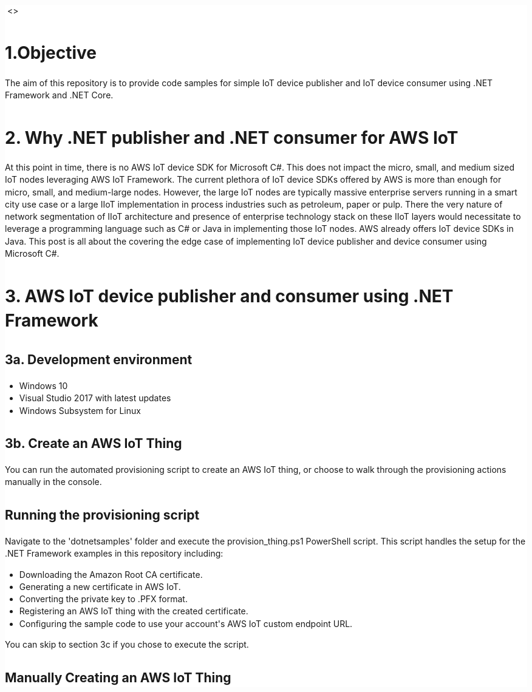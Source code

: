 ﻿﻿﻿﻿﻿﻿﻿﻿﻿﻿﻿﻿﻿﻿﻿﻿﻿﻿﻿﻿﻿﻿﻿﻿﻿﻿﻿﻿﻿﻿﻿﻿﻿﻿
<<UPDATED>>

#  1.Objective

The aim of this repository is to provide code samples for simple IoT device publisher and IoT device consumer using .NET Framework and .NET Core.

# 2. Why .NET publisher and .NET consumer for AWS IoT

At this point in time, there is no AWS IoT device SDK for Microsoft C#. This does not impact the micro, small, and medium sized IoT nodes leveraging AWS IoT Framework. The current plethora of IoT device SDKs offered by AWS is more than enough for micro, small, and medium-large nodes. However, the large IoT nodes are typically massive enterprise servers running in a smart city use case or a large IIoT implementation in process industries such as petroleum, paper or pulp. There the very nature of network segmentation of IIoT architecture and presence of enterprise technology stack on these IIoT layers would necessitate to leverage a programming language such as C# or Java in implementing those IoT nodes. AWS already offers IoT device SDKs in Java. This post is all about the covering the edge case of implementing IoT device publisher and device consumer using Microsoft C#. 

# 3. AWS IoT device publisher and consumer using .NET Framework


## 3a. Development environment
- Windows 10
- Visual Studio 2017 with latest updates
- Windows Subsystem for Linux 

## 3b. Create an AWS IoT Thing

You can run the automated provisioning script to create an AWS IoT thing, or choose to walk through the provisioning actions manually in the console.

## Running the provisioning script

Navigate to the 'dotnetsamples' folder and execute the provision_thing.ps1 PowerShell script.  This script handles the setup for the .NET Framework examples in this repository including:

- Downloading the Amazon Root CA certificate.
- Generating a new certificate in AWS IoT.
- Converting the private key to .PFX format.
- Registering an AWS IoT thing with the created certificate.
- Configuring the sample code to use your account's AWS IoT custom endpoint URL.

You can skip to section 3c if you chose to execute the script.

## Manually Creating an AWS IoT Thing
